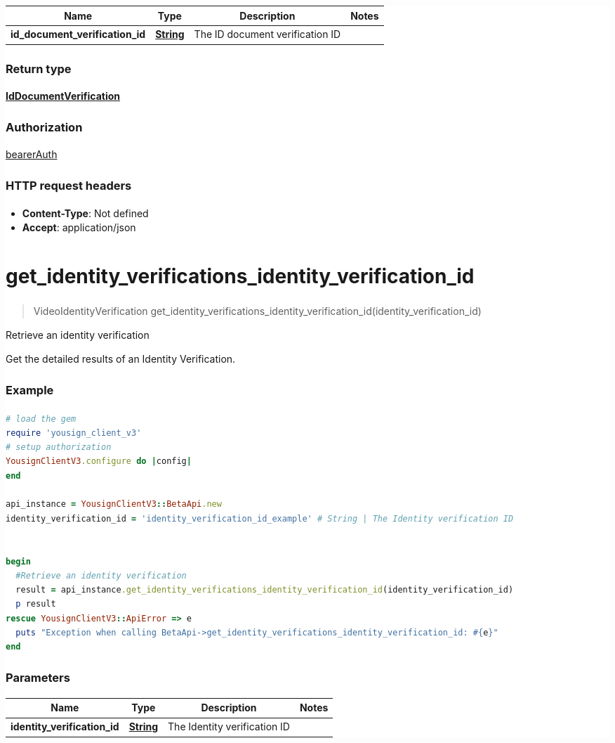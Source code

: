 Name | Type | Description  | Notes
------------- | ------------- | ------------- | -------------
 **id_document_verification_id** | [**String**](.md)| The ID document verification ID | 

### Return type

[**IdDocumentVerification**](IdDocumentVerification.md)

### Authorization

[bearerAuth](../README.md#bearerAuth)

### HTTP request headers

 - **Content-Type**: Not defined
 - **Accept**: application/json



# **get_identity_verifications_identity_verification_id**
> VideoIdentityVerification get_identity_verifications_identity_verification_id(identity_verification_id)

Retrieve an identity verification

Get the detailed results of an Identity Verification.

### Example
```ruby
# load the gem
require 'yousign_client_v3'
# setup authorization
YousignClientV3.configure do |config|
end

api_instance = YousignClientV3::BetaApi.new
identity_verification_id = 'identity_verification_id_example' # String | The Identity verification ID


begin
  #Retrieve an identity verification
  result = api_instance.get_identity_verifications_identity_verification_id(identity_verification_id)
  p result
rescue YousignClientV3::ApiError => e
  puts "Exception when calling BetaApi->get_identity_verifications_identity_verification_id: #{e}"
end
```

### Parameters

Name | Type | Description  | Notes
------------- | ------------- | ------------- | -------------
 **identity_verification_id** | [**String**](.md)| The Identity verification ID | 
